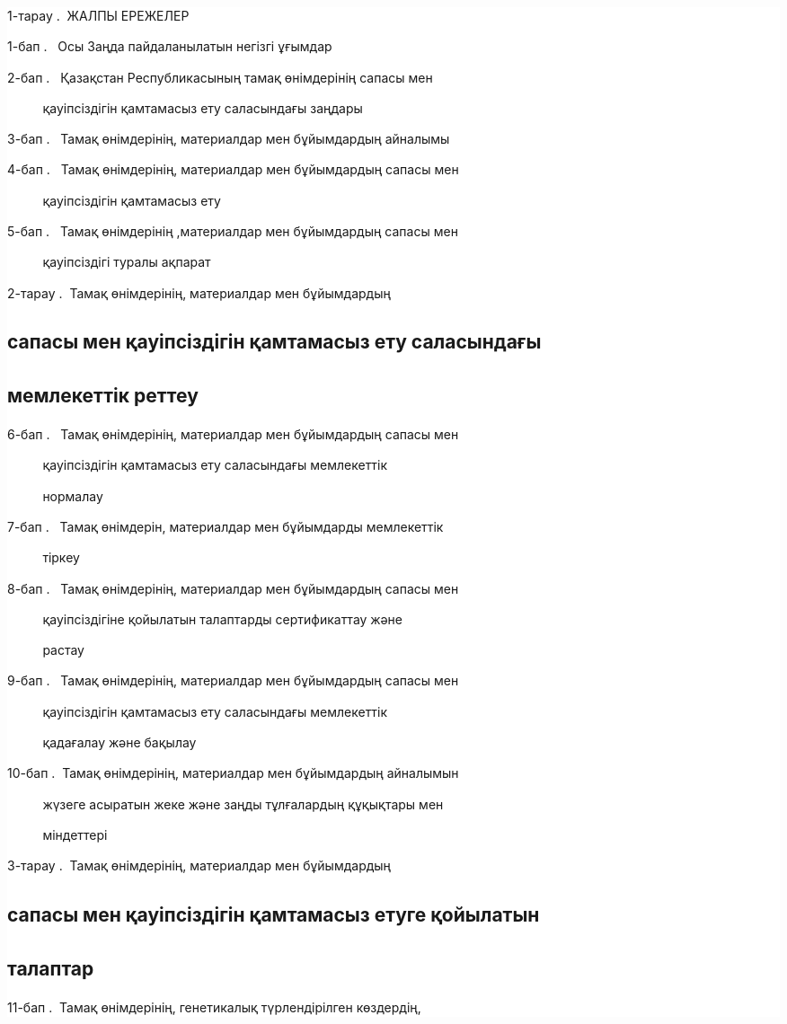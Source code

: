 1-тарау .  ЖАЛПЫ ЕРЕЖЕЛЕР

1-бап .   Осы Заңда пайдаланылатын негiзгi ұғымдар

2-бап .   Қазақстан Республикасының тамақ өнімдерінің сапасы мен

          қауiпсiздiгін қамтамасыз ету саласындағы заңдары

3-бап .   Тамақ өнiмдерiнің, материалдар мен бұйымдардың айналымы

4-бап .   Тамақ өнiмдерiнiң, материалдар мен бұйымдaрдың сапасы мен

          қауіпсіздігін қамтамасыз ету

5-бап .   Тамақ өнімдерінің ,материалдар мен бұйымдардың сапасы мен

          қауiпсiздiгі туралы ақпарат

2-тарау .  Тамақ өнімдерінің, материалдар мен бұйымдардың

## сапасы мен қауіпсіздігін қамтамасыз ету саласындағы

## мемлекеттік реттеу

6-бап .   Тамақ өнімдерінің, материалдар мен бұйымдардың сапасы мен

          қауіпсіздігін қамтамасыз ету саласындағы мемлекеттік

          нормалау

7-бап .   Тамақ өнiмдерiн, материалдар мен бұйымдарды мемлекеттік

          тiркеу

8-бап .   Тамақ өнiмдерінiң, материалдар мен бұйымдардың сапасы мен

          қауіпсiздігіне қойылатын талаптарды сертификаттау және

          растау

9-бап .   Тамақ өнімдерінің, материалдар мен бұйымдардың сапасы мен

          қауіпсіздігін қамтамасыз ету саласындағы мемлекеттік

          қадағалау және бақылау

10-бап .  Тамақ өнімдерінің, материалдар мен бұйымдардың айналымын

          жүзеге асыратын жеке және заңды тұлғалардың құқықтары мен

          мiндеттері

3-тарау .  Тамақ өнімдерінің, материалдар мен бұйымдардың

## сапасы мен қауіпсіздігін қамтамасыз етуге қойылатын

## талаптар

11-бап .  Тамақ өнімдерiнiң, генетикалық түрлендiрiлген көздердiң,
